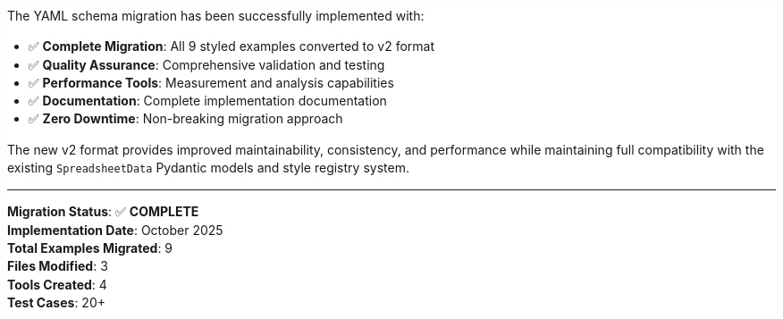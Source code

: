 The YAML schema migration has been successfully implemented with:

- ✅ **Complete Migration**: All 9 styled examples converted to v2 format
- ✅ **Quality Assurance**: Comprehensive validation and testing
- ✅ **Performance Tools**: Measurement and analysis capabilities
- ✅ **Documentation**: Complete implementation documentation
- ✅ **Zero Downtime**: Non-breaking migration approach

The new v2 format provides improved maintainability, consistency, and performance while maintaining full compatibility with the existing `SpreadsheetData` Pydantic models and style registry system.

---

**Migration Status**: ✅ **COMPLETE**  
**Implementation Date**: October 2025  
**Total Examples Migrated**: 9  
**Files Modified**: 3  
**Tools Created**: 4  
**Test Cases**: 20+